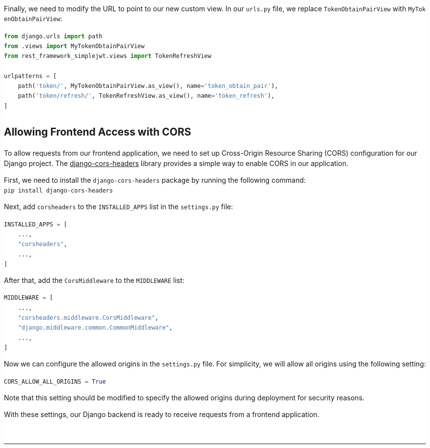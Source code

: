 Finally, we need to modify the URL to point to our new custom view. In our ```urls.py``` file, we replace ```TokenObtainPairView``` with ```MyTokenObtainPairView```:

```python
from django.urls import path
from .views import MyTokenObtainPairView
from rest_framework_simplejwt.views import TokenRefreshView

urlpatterns = [
    path('token/', MyTokenObtainPairView.as_view(), name='token_obtain_pair'),
    path('token/refresh/', TokenRefreshView.as_view(), name='token_refresh'),
]
```

## Allowing Frontend Access with CORS

To allow requests from our frontend application, we need to set up Cross-Origin Resource Sharing (CORS) configuration for our Django project. The  [django-cors-headers](https://pypi.org/project/django-cors-headers/) library provides a simple way to enable CORS in our application.

First, we need to install the ```django-cors-headers``` package by running the following command: <br> ```pip install django-cors-headers``` 

Next, add ```corsheaders``` to the ```INSTALLED_APPS``` list in the ```settings.py``` file:
```python
INSTALLED_APPS = [
    ...,
    "corsheaders",
    ...,
]
```
After that, add the ```CorsMiddleware``` to the ```MIDDLEWARE``` list:
```python
MIDDLEWARE = [
    ...,
    "corsheaders.middleware.CorsMiddleware",
    "django.middleware.common.CommonMiddleware",
    ...,
]
```

Now we can configure the allowed origins in the ```settings.py``` file. For simplicity, we will allow all origins using the following setting:

```python
CORS_ALLOW_ALL_ORIGINS = True
```

Note that this setting should be modified to specify the allowed origins during deployment for security reasons.

With these settings, our Django backend is ready to receive requests from a frontend application.

<br>

---
